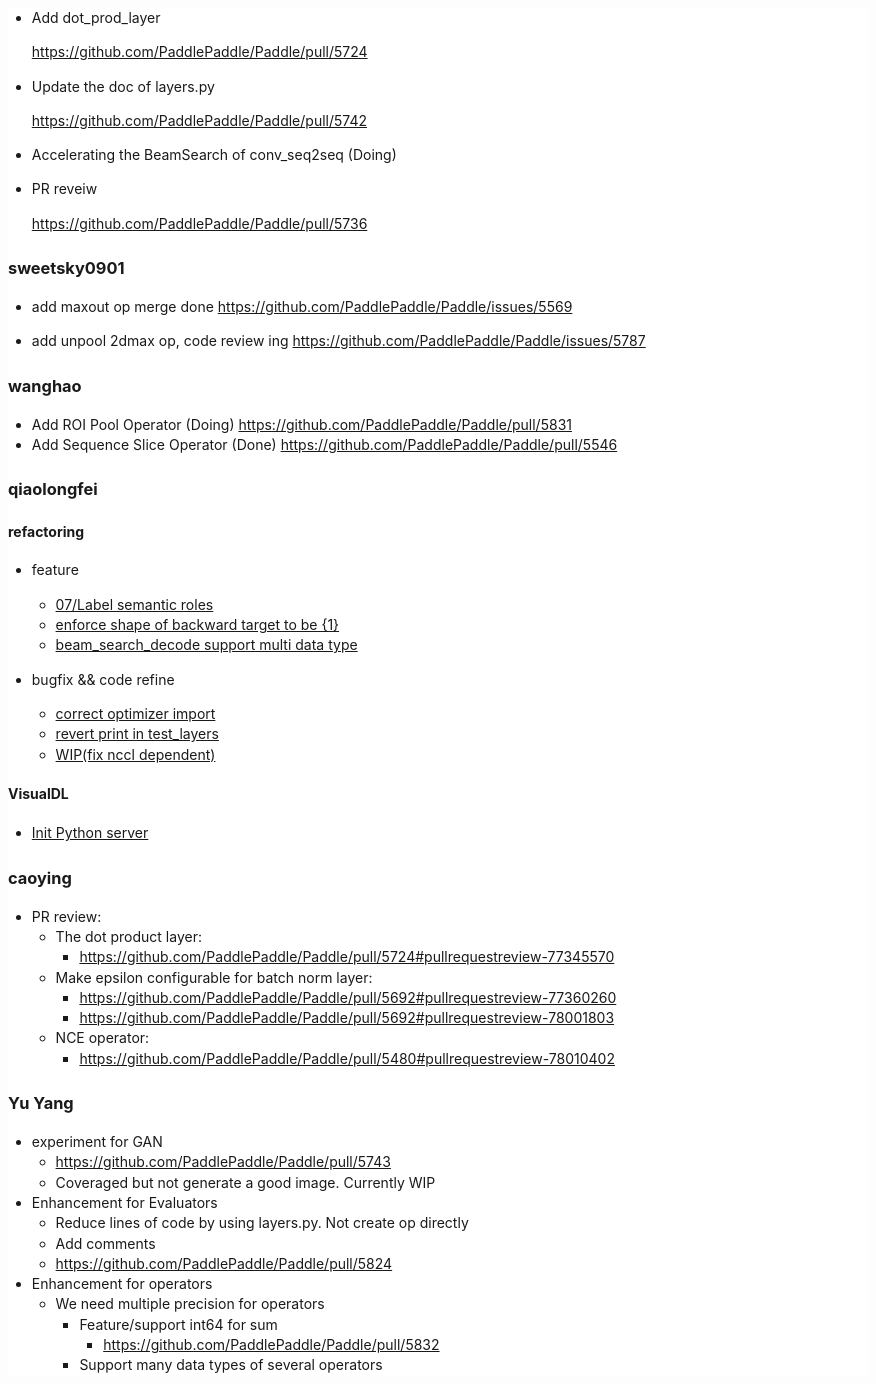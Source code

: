 - Add dot\_prod\_layer

  https://github.com/PaddlePaddle/Paddle/pull/5724

- Update the doc of layers.py

  https://github.com/PaddlePaddle/Paddle/pull/5742
  
- Accelerating the BeamSearch of conv_seq2seq (Doing)

- PR reveiw

  https://github.com/PaddlePaddle/Paddle/pull/5736

### sweetsky0901
- add maxout op  merge done
https://github.com/PaddlePaddle/Paddle/issues/5569

- add unpool 2dmax op, code review ing
https://github.com/PaddlePaddle/Paddle/issues/5787

### wanghao
- Add ROI Pool Operator (Doing)
  https://github.com/PaddlePaddle/Paddle/pull/5831
- Add Sequence Slice Operator (Done)
  https://github.com/PaddlePaddle/Paddle/pull/5546

### qiaolongfei

#### refactoring
- feature
  - [07/Label semantic roles](https://github.com/PaddlePaddle/Paddle/pull/5798)
  - [enforce shape of backward target to be {1}](https://github.com/PaddlePaddle/Paddle/pull/5745)
  - [beam_search_decode support multi data type](https://github.com/PaddlePaddle/Paddle/pull/5847)

- bugfix && code refine
  - [correct optimizer import](https://github.com/PaddlePaddle/Paddle/pull/5699)
  - [revert print in test_layers ](https://github.com/PaddlePaddle/Paddle/pull/5834)
  - [WIP(fix nccl dependent)](https://github.com/PaddlePaddle/Paddle/pull/5848)

#### VisualDL
  - [Init Python server](https://github.com/VisualDL/VisualDL/pull/20)

### caoying
- PR review:
    - The dot product layer:
        - https://github.com/PaddlePaddle/Paddle/pull/5724#pullrequestreview-77345570
    - Make epsilon configurable for batch norm layer:
        - https://github.com/PaddlePaddle/Paddle/pull/5692#pullrequestreview-77360260
        - https://github.com/PaddlePaddle/Paddle/pull/5692#pullrequestreview-78001803
    - NCE operator:
        -  https://github.com/PaddlePaddle/Paddle/pull/5480#pullrequestreview-78010402

### Yu Yang
* experiment for GAN
  * https://github.com/PaddlePaddle/Paddle/pull/5743
  * Coveraged but not generate a good image. Currently WIP
* Enhancement for Evaluators
  * Reduce lines of code by using layers.py. Not create op directly
  * Add comments
  * https://github.com/PaddlePaddle/Paddle/pull/5824
* Enhancement for operators
   * We need multiple precision for operators
     * Feature/support int64 for sum
       * https://github.com/PaddlePaddle/Paddle/pull/5832
     * Support many data types of several operators